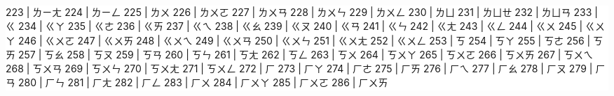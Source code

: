 223 | ㄌㄧㄤ
224 | ㄌㄧㄥ
225 | ㄌㄨ
226 | ㄌㄨㄛ
227 | ㄌㄨㄢ
228 | ㄌㄨㄣ
229 | ㄌㄨㄥ
230 | ㄌㄩ
231 | ㄌㄩㄝ
232 | ㄌㄩㄢ
233 | ㄍ
234 | ㄍㄚ
235 | ㄍㄜ
236 | ㄍㄞ
237 | ㄍㄟ
238 | ㄍㄠ
239 | ㄍㄡ
240 | ㄍㄢ
241 | ㄍㄣ
242 | ㄍㄤ
243 | ㄍㄥ
244 | ㄍㄨ
245 | ㄍㄨㄚ
246 | ㄍㄨㄛ
247 | ㄍㄨㄞ
248 | ㄍㄨㄟ
249 | ㄍㄨㄢ
250 | ㄍㄨㄣ
251 | ㄍㄨㄤ
252 | ㄍㄨㄥ
253 | ㄎ
254 | ㄎㄚ
255 | ㄎㄜ
256 | ㄎㄞ
257 | ㄎㄠ
258 | ㄎㄡ
259 | ㄎㄢ
260 | ㄎㄣ
261 | ㄎㄤ
262 | ㄎㄥ
263 | ㄎㄨ
264 | ㄎㄨㄚ
265 | ㄎㄨㄛ
266 | ㄎㄨㄞ
267 | ㄎㄨㄟ
268 | ㄎㄨㄢ
269 | ㄎㄨㄣ
270 | ㄎㄨㄤ
271 | ㄎㄨㄥ
272 | ㄏ
273 | ㄏㄚ
274 | ㄏㄜ
275 | ㄏㄞ
276 | ㄏㄟ
277 | ㄏㄠ
278 | ㄏㄡ
279 | ㄏㄢ
280 | ㄏㄣ
281 | ㄏㄤ
282 | ㄏㄥ
283 | ㄏㄨ
284 | ㄏㄨㄚ
285 | ㄏㄨㄛ
286 | ㄏㄨㄞ